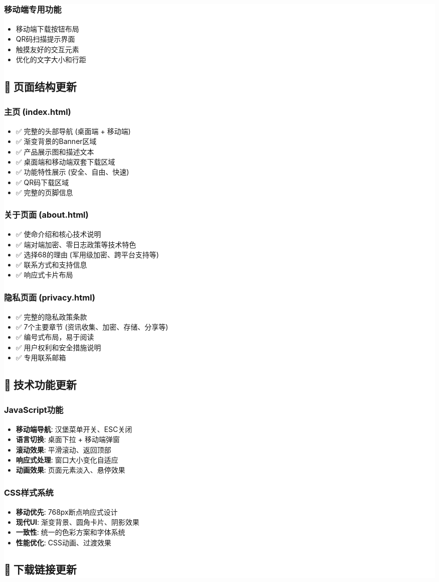 ### 移动端专用功能
- 移动端下载按钮布局
- QR码扫描提示界面
- 触摸友好的交互元素
- 优化的文字大小和行距

## 🎨 页面结构更新

### 主页 (index.html)
- ✅ 完整的头部导航 (桌面端 + 移动端)
- ✅ 渐变背景的Banner区域
- ✅ 产品展示图和描述文本
- ✅ 桌面端和移动端双套下载区域
- ✅ 功能特性展示 (安全、自由、快速)
- ✅ QR码下载区域
- ✅ 完整的页脚信息

### 关于页面 (about.html)
- ✅ 使命介绍和核心技术说明
- ✅ 端对端加密、零日志政策等技术特色
- ✅ 选择68的理由 (军用级加密、跨平台支持等)
- ✅ 联系方式和支持信息
- ✅ 响应式卡片布局

### 隐私页面 (privacy.html)
- ✅ 完整的隐私政策条款
- ✅ 7个主要章节 (资讯收集、加密、存储、分享等)
- ✅ 编号式布局，易于阅读
- ✅ 用户权利和安全措施说明
- ✅ 专用联系邮箱

## 🔧 技术功能更新

### JavaScript功能
- **移动端导航**: 汉堡菜单开关、ESC关闭
- **语言切换**: 桌面下拉 + 移动端弹窗
- **滚动效果**: 平滑滚动、返回顶部
- **响应式处理**: 窗口大小变化自适应
- **动画效果**: 页面元素淡入、悬停效果

### CSS样式系统
- **移动优先**: 768px断点响应式设计
- **现代UI**: 渐变背景、圆角卡片、阴影效果
- **一致性**: 统一的色彩方案和字体系统
- **性能优化**: CSS动画、过渡效果

## 🔗 下载链接更新
